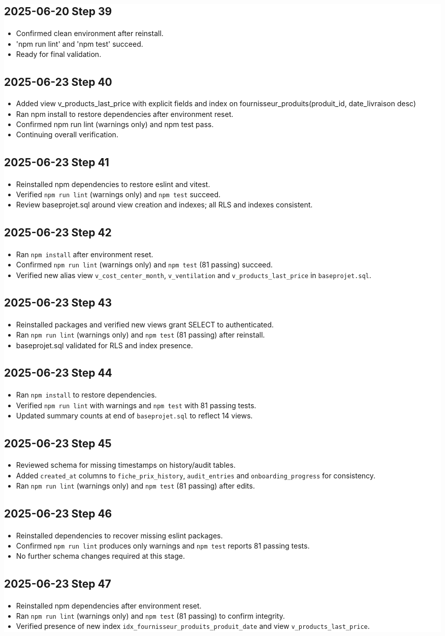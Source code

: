 ## 2025-06-20 Step 39
- Confirmed clean environment after reinstall.
- 'npm run lint' and 'npm test' succeed.
- Ready for final validation.

## 2025-06-23 Step 40
- Added view v_products_last_price with explicit fields and index on fournisseur_produits(produit_id, date_livraison desc)
- Ran npm install to restore dependencies after environment reset.
- Confirmed npm run lint (warnings only) and npm test pass.
- Continuing overall verification.

## 2025-06-23 Step 41
- Reinstalled npm dependencies to restore eslint and vitest.
- Verified `npm run lint` (warnings only) and `npm test` succeed.
- Review baseprojet.sql around view creation and indexes; all RLS and indexes consistent.

## 2025-06-23 Step 42
- Ran `npm install` after environment reset.
- Confirmed `npm run lint` (warnings only) and `npm test` (81 passing) succeed.
- Verified new alias view `v_cost_center_month`, `v_ventilation` and `v_products_last_price` in `baseprojet.sql`.

## 2025-06-23 Step 43
- Reinstalled packages and verified new views grant SELECT to authenticated.
- Ran `npm run lint` (warnings only) and `npm test` (81 passing) after reinstall.
- baseprojet.sql validated for RLS and index presence.

## 2025-06-23 Step 44
- Ran `npm install` to restore dependencies.
- Verified `npm run lint` with warnings and `npm test` with 81 passing tests.
- Updated summary counts at end of `baseprojet.sql` to reflect 14 views.

## 2025-06-23 Step 45
- Reviewed schema for missing timestamps on history/audit tables.
- Added `created_at` columns to `fiche_prix_history`, `audit_entries` and `onboarding_progress` for consistency.
- Ran `npm run lint` (warnings only) and `npm test` (81 passing) after edits.

## 2025-06-23 Step 46
- Reinstalled dependencies to recover missing eslint packages.
- Confirmed `npm run lint` produces only warnings and `npm test` reports 81 passing tests.
- No further schema changes required at this stage.

## 2025-06-23 Step 47
- Reinstalled npm dependencies after environment reset.
- Ran `npm run lint` (warnings only) and `npm test` (81 passing) to confirm integrity.
- Verified presence of new index `idx_fournisseur_produits_produit_date` and view `v_products_last_price`.
